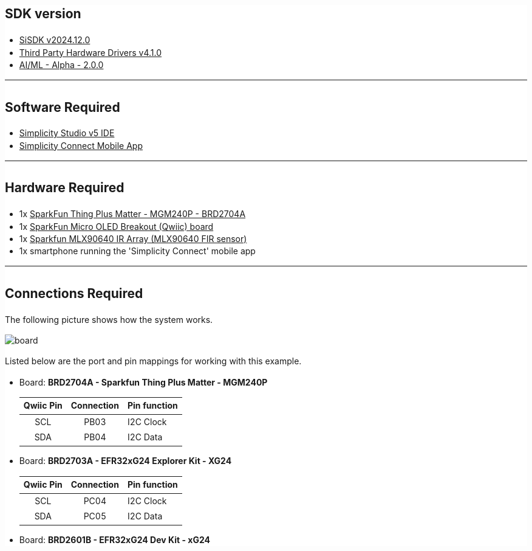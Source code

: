 
## SDK version ##

- [SiSDK v2024.12.0](https://github.com/SiliconLabs/simplicity_sdk)
- [Third Party Hardware Drivers v4.1.0](https://github.com/SiliconLabs/third_party_hw_drivers_extension)
- [AI/ML - Alpha - 2.0.0](https://github.com/SiliconLabsSoftware/aiml-extension)

---

## Software Required ##

- [Simplicity Studio v5 IDE](https://www.silabs.com/developers/simplicity-studio)
- [Simplicity Connect Mobile App](https://www.silabs.com/developer-tools/simplicity-connect-mobile-app)

---

## Hardware Required ##

- 1x [SparkFun Thing Plus Matter - MGM240P - BRD2704A](https://www.sparkfun.com/products/20270)
- 1x [SparkFun Micro OLED Breakout (Qwiic) board](https://www.sparkfun.com/products/14532)
- 1x [Sparkfun MLX90640 IR Array (MLX90640 FIR sensor)](https://www.sparkfun.com/products/14844)
- 1x smartphone running the 'Simplicity Connect' mobile app

---

## Connections Required ##

The following picture shows how the system works.

![board](image/connection.png)

Listed below are the port and pin mappings for working with this example.

- Board: **BRD2704A - Sparkfun Thing Plus Matter - MGM240P**

  | Qwiic Pin | Connection | Pin function |
  |:---:|:-------------:|:---------------|
  | SCL | PB03 | I2C Clock |
  | SDA | PB04 | I2C Data |

- Board: **BRD2703A - EFR32xG24 Explorer Kit - XG24**

  | Qwiic Pin | Connection | Pin function |
  |:---:|:-------------:|:---------------|
  | SCL | PC04 | I2C Clock |
  | SDA | PC05 | I2C Data |

- Board: **BRD2601B - EFR32xG24 Dev Kit - xG24**
